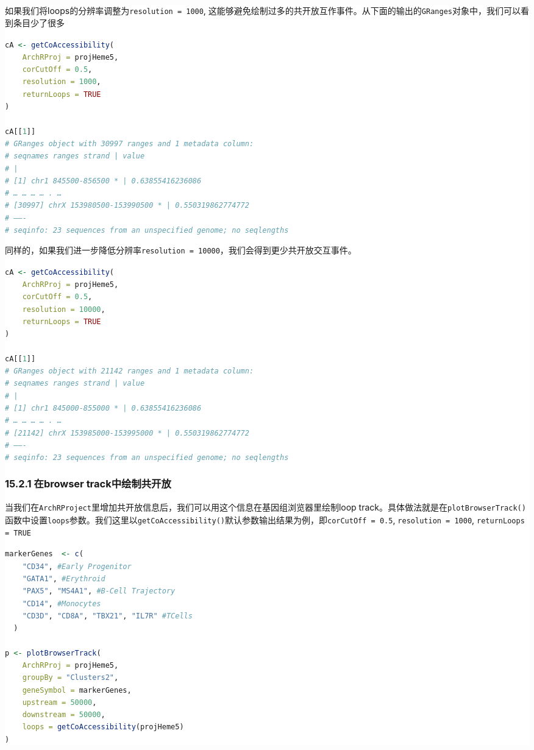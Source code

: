 如果我们将loops的分辨率调整为`resolution = 1000`, 这能够避免绘制过多的共开放互作事件。从下面的输出的`GRanges`对象中，我们可以看到条目少了很多

```r
cA <- getCoAccessibility(
    ArchRProj = projHeme5,
    corCutOff = 0.5,
    resolution = 1000,
    returnLoops = TRUE
)

cA[[1]]
# GRanges object with 30997 ranges and 1 metadata column:
# seqnames ranges strand | value
# |
# [1] chr1 845500-856500 * | 0.63855416236086
# … … … … . …
# [30997] chrX 153980500-153990500 * | 0.550319862774772
# ——-
# seqinfo: 23 sequences from an unspecified genome; no seqlengths
```

同样的，如果我们进一步降低分辨率`resolution = 10000`，我们会得到更少共开放交互事件。

```r
cA <- getCoAccessibility(
    ArchRProj = projHeme5,
    corCutOff = 0.5,
    resolution = 10000,
    returnLoops = TRUE
)

cA[[1]]
# GRanges object with 21142 ranges and 1 metadata column:
# seqnames ranges strand | value
# |
# [1] chr1 845000-855000 * | 0.63855416236086
# … … … … . …
# [21142] chrX 153985000-153995000 * | 0.550319862774772
# ——-
# seqinfo: 23 sequences from an unspecified genome; no seqlengths
```

### 15.2.1 在browser track中绘制共开放

当我们在`ArchRProject`里增加共开放信息后，我们可以用这个信息在基因组浏览器里绘制loop track。具体做法就是在`plotBrowserTrack()`函数中设置`loops`参数。我们这里以`getCoAccessibility()`默认参数输出结果为例，即`corCutOff = 0.5`, `resolution = 1000`, `returnLoops = TRUE`

```R
markerGenes  <- c(
    "CD34", #Early Progenitor
    "GATA1", #Erythroid
    "PAX5", "MS4A1", #B-Cell Trajectory
    "CD14", #Monocytes
    "CD3D", "CD8A", "TBX21", "IL7R" #TCells
  )

p <- plotBrowserTrack(
    ArchRProj = projHeme5, 
    groupBy = "Clusters2", 
    geneSymbol = markerGenes, 
    upstream = 50000,
    downstream = 50000,
    loops = getCoAccessibility(projHeme5)
)
```
